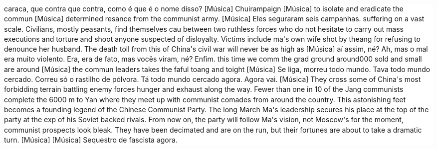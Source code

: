caraca, que contra que contra, como é
que é o nome disso?
[Música]
Chuirampaign
[Música]
to isolate and eradicate the commun
[Música]
determined resance from the communist
army.
[Música]
Eles seguraram seis campanhas.
suffering on a vast scale.
Civilians, mostly peasants, find
themselves cau between two ruthless
forces who do not hesitate to carry out
mass executions and torture and shoot
anyone suspected of disloyalty.
Victims include ma's own wife shot by
theang for refusing to denounce her
husband.
The death toll from this of China's
civil war will never be
as high as
[Música]
aí assim, né? Ah, mas o mal era muito
violento. Era, era de fato, mas vocês
viram, né?
Enfim.
this time we comm the
grad ground around000 sold and
small are around
[Música]
the commun leaders takes the faful toang
and toight
[Música]
Se liga, morreu todo mundo. Tava todo
mundo cercado. Correu só o rastilho de
pólvora. Tá todo mundo cercado agora.
Agora vai.
[Música]
They cross some of China's most
forbidding terrain battling enemy forces
hunger and exhaust along the way.
Fewer than one in 10 of the Jang
communists complete the 6000 m to Yan
where they meet up with communist
comades from around the country.
This astonishing feet becomes a founding
legend of the Chinese Communist Party.
The long March
Ma's leadership secures his place at the
top of the party at the exp of his
Soviet backed rivals.
From now on, the party will follow Ma's
vision, not Moscow's
for the moment, communist prospects look
bleak.
They have been decimated and are on the
run,
but their fortunes are about to take a
dramatic turn.
[Música]
[Música]
Sequestro de fascista agora.